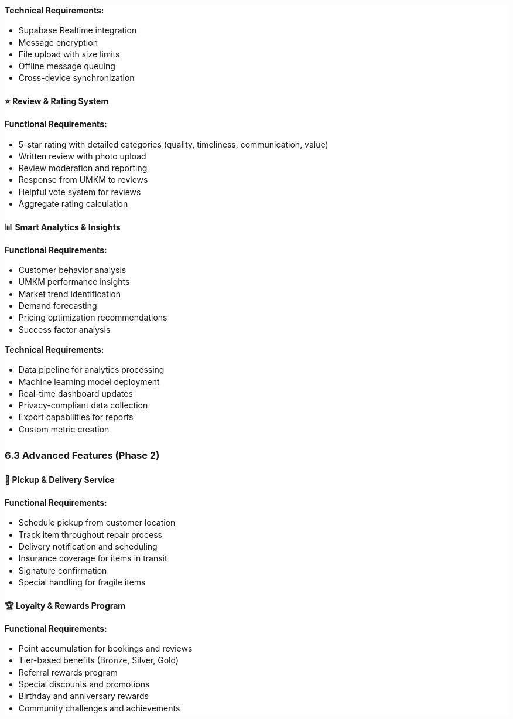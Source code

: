 **Technical Requirements:**
- Supabase Realtime integration
- Message encryption
- File upload with size limits
- Offline message queuing
- Cross-device synchronization

#### ⭐ **Review & Rating System**
**Functional Requirements:**
- 5-star rating with detailed categories (quality, timeliness, communication, value)
- Written review with photo upload
- Review moderation and reporting
- Response from UMKM to reviews
- Helpful vote system for reviews
- Aggregate rating calculation

#### 📊 **Smart Analytics & Insights**
**Functional Requirements:**
- Customer behavior analysis
- UMKM performance insights
- Market trend identification
- Demand forecasting
- Pricing optimization recommendations
- Success factor analysis

**Technical Requirements:**
- Data pipeline for analytics processing
- Machine learning model deployment
- Real-time dashboard updates
- Privacy-compliant data collection
- Export capabilities for reports
- Custom metric creation

### 6.3 Advanced Features (Phase 2)

#### 🚚 **Pickup & Delivery Service**
**Functional Requirements:**
- Schedule pickup from customer location
- Track item throughout repair process
- Delivery notification and scheduling
- Insurance coverage for items in transit
- Signature confirmation
- Special handling for fragile items

#### 🏆 **Loyalty & Rewards Program**
**Functional Requirements:**
- Point accumulation for bookings and reviews
- Tier-based benefits (Bronze, Silver, Gold)
- Referral rewards program
- Special discounts and promotions
- Birthday and anniversary rewards
- Community challenges and achievements

